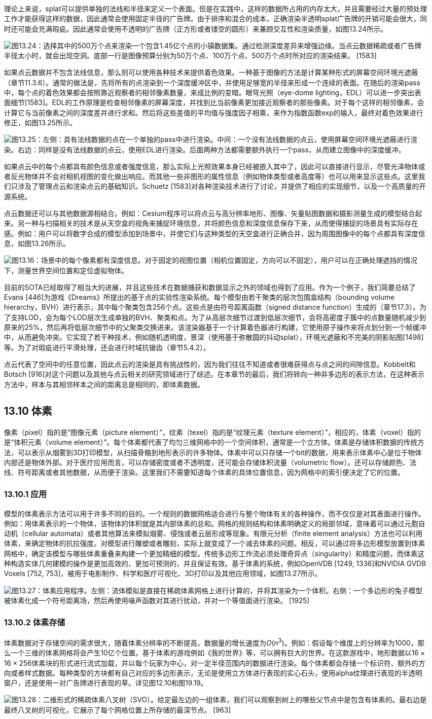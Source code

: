 理论上来说，splat可以提供单独的法线和半径来定义一个表面。但是在实践中，这样的数据所占用的内存太大，并且需要经过大量的预处理工作才能获得这样的数据，因此通常会使用固定半径的广告牌。由于排序和混合的成本，正确渲染半透明splat广告牌的开销可能会很大，同时还可能会充满瑕疵。因此通常会使用不透明的广告牌（正方形或者镂空的圆形）来兼顾交互性和渲染质量，如图13.24所示。

![图13.24：选择其中的500万个点来渲染一个包含1.45亿个点的小镇数据集。通过检测深度差异来增强边缘。当点云数据稀疏或者广告牌半径太小时，就会出现空洞。底部一行是图像预算分别为50万个点、100万个点、500万个点时所对应的渲染结果。 \[1583\]](images/Chapter-13/202308211738860.png "图13.24：选择其中的500万个点来渲染一个包含1.45亿个点的小镇数据集。通过检测深度差异来增强边缘。当点云数据稀疏或者广告牌半径太小时，就会出现空洞。底部一行是图像预算分别为50万个点、100万个点、500万个点时所对应的渲染结果。 \[1583]")

如果点云数据并不包含法线信息，那么则可以使用各种技术来提供着色效果。一种基于图像的方法是计算某种形式的屏幕空间环境光遮蔽（章节11.3.6）。通常的做法是，先将所有的点渲染到一个深度缓冲区中，并使用足够宽的半径来形成一个连续的表面。在随后的渲染pass中，每个点的着色效果都会按照靠近观察者的相邻像素数量，来成比例的变暗。眼穹光照（eye-dome lighting，EDL）可以进一步突出表面细节\[1583]。EDL的工作原理是检查相邻像素的屏幕深度，并找到比当前像素更加接近观察者的那些像素。对于每个这样的相邻像素，会计算它与当前像素之间的深度差并进行求和。然后将这些差值的平均值与强度因子相乘，来作为指数函数$\mathsf{exp}$的输入，最终对着色效果进行修正，如图13.25所示。

![图13.25：左侧：具有法线数据的点在一个单独的pass中进行渲染。中间：一个没有法线数据的点云，使用屏幕空间环境光遮蔽进行渲染。右边：同样是没有法线数据的点云，使用EDL进行渲染。后面两种方法都需要额外执行一个pass，从而建立图像中的深度缓冲。](images/Chapter-13/202308211741842.png "图13.25：左侧：具有法线数据的点在一个单独的pass中进行渲染。中间：一个没有法线数据的点云，使用屏幕空间环境光遮蔽进行渲染。右边：同样是没有法线数据的点云，使用EDL进行渲染。后面两种方法都需要额外执行一个pass，从而建立图像中的深度缓冲。")

如果点云中的每个点都具有颜色信息或者强度信息，那么实际上光照效果本身已经被嵌入其中了，因此可以直接进行显示，尽管光泽物体或者反光物体并不会对相机视图的变化做出响应。而其他一些非图形的属性信息（例如物体类型或者高度等）也可以用来显示这些点。这里我们只涉及了管理点云和渲染点云的基础知识。Schuetz \[1583]对各种渲染技术进行了讨论，并提供了相应的实现细节，以及一个高质量的开源系统。

点云数据还可以与其他数据源相结合。例如：Cesium程序可以将点云与高分辨率地形、图像、矢量贴图数据和摄影测量生成的模型结合起来。另一种与扫描相关的技术是从天空盒的视角来捕捉环境信息，并将颜色信息和深度信息保存下来，从而使得捕捉的场景具有实际存在感。例如：用户可以将数字合成的模型添加到场景中，并使它们与这种类型的天空盒进行正确合并，因为周围图像中的每个点都具有深度信息，如图13.26所示。

![图13.16：场景中的每个像素都有深度信息。对于固定的视图位置（相机位置固定，方向可以不固定），用户可以在正确处理遮挡的情况下，测量世界空间位置和定位虚拟物体。](images/Chapter-13/202308211744082.png "图13.16：场景中的每个像素都有深度信息。对于固定的视图位置（相机位置固定，方向可以不固定），用户可以在正确处理遮挡的情况下，测量世界空间位置和定位虚拟物体。")

目前的SOTA已经取得了相当大的进展，并且这些技术在数据捕获和数据显示之外的领域也得到了应用。作为一个例子，我们简要总结了Evans \[446]为游戏《Dreams》所提出的基于点的实验性渲染系统。每个模型由若干聚类的层次包围盒结构（bounding volume hierarchy，BVH）进行表示，其中每个聚类包含256个点。这些点是由符号距离函数（signed distance function）生成的（章节17.3）。为了支持LOD，会为每个LOD层次生成单独的BVH、聚类和点。为了从高层次细节过渡到低层次细节，会将高密度子簇中的点数量随机减少到原来的25%，然后再将低层次细节中的父聚类交换进来。该渲染器基于一个计算着色器进行构建，它使用原子操作来将点划分到一个帧缓冲中，从而避免冲突。它实现了若干种技术，例如随机透明度，景深（使用基于弥散圆的抖动splat），环境光遮蔽和不完美的阴影贴图\[1498]等。为了对瑕疵进行平滑处理，还会进行时域抗锯齿（章节5.4.2）。

点云代表了空间中的任意位置，因此点云的渲染是具有挑战性的，因为我们往往不知道或者很难获得点与点之间的间隙信息。Kobbelt和Botsch \[916]对这个问题以及其他与点云相关的研究领域进行了综述。在本章节的最后，我们将转向一种非多边形的表示方法，在这种表示方法中，样本与其相邻样本之间的距离总是相同的，即体素数据。

## 13.10 体素

像素（pixel）指的是“图像元素（picture element）”，纹素（texel）指的是“纹理元素（texture element）”，相应的，体素（voxel）指的是“体积元素（volume element）”。每个体素都代表了均匀三维网格中的一个空间体积，通常是一个立方体。体素是存储体积数据的传统方法，可以表示从烟雾到3D打印模型，从扫描骨骼到地形表示的许多物体。体素中可以只存储一个bit的数据，用来表示体素中心是位于物体内部还是物体外部。对于医疗应用而言，可以存储密度或者不透明度，还可能会存储体积流量（volumetric flow）。还可以存储颜色、法线、符号距离或者其他数据，从而便于渲染。这里我们不需要知道每个体素的具体位置信息，因为网格中的索引便决定了它的位置。

### **13.10.1 应用**

模型的体素表示方法可以用于许多不同的目的。一个规则的数据网格适合进行与整个物体有关的各种操作，而不仅仅是对其表面进行操作。例如：用体素表示的一个物体，该物体的体积就是其内部体素的总和。网格的规则结构和体素明确定义的局部邻域，意味着可以通过元胞自动机（cellular automata）或者其他算法来模拟烟雾、侵蚀或者云层形成等现象。有限元分析（finite element analysis）方法也可以利用体素，来确定物体的抗拉强度。对模型进行雕塑或者雕刻，实际上就变成了一个减去体素的问题。相反，可以通过将多边形模型放置到体素网格中，确定该模型与哪些体素重叠来构建一个更加精细的模型。传统多边形工作流必须处理奇异点（singularity）和精度问题，而体素这种构造实体几何建模的操作是更加高效的、更加可预测的，并且保证有效。基于体素的系统，例如OpenVDB \[1249, 1336]和NVIDIA GVDB Voxels \[752, 753]，被用于电影制作、科学和医疗可视化、3D打印以及其他应用领域，如图13.27所示。

![图13.27：体素应用程序。左侧：流体模拟是直接在稀疏体素网格上进行计算的，并将其渲染为一个体积。右侧：一个多边形的兔子模型被体素化成一个符号距离场，然后再使用噪声函数对其进行扰动，并对一个等值面进行渲染。 \[1925\]](images/Chapter-13/202308211938072.png "图13.27：体素应用程序。左侧：流体模拟是直接在稀疏体素网格上进行计算的，并将其渲染为一个体积。右侧：一个多边形的兔子模型被体素化成一个符号距离场，然后再使用噪声函数对其进行扰动，并对一个等值面进行渲染。 \[1925]")

### **13.10.2 体素存储**

体素数据对于存储空间的需求很大，随着体素分辨率的不断提高，数据量的增长速度为$O(n^3)$。例如：假设每个维度上的分辨率为1000，那么一个三维的体素网格将会产生10亿个位置。基于体素的游戏例如《我的世界》等，可以拥有巨大的世界。在这款游戏中，地形数据以$16 × 16 × 256$体素块的形式进行流式加载，并以每个玩家为中心，对一定半径范围内的数据进行渲染。每个体素都会存储一个标识符、额外的方向或者样式数据。每种类型的方块都有自己对应的多边形表示，无论是使用立方体进行表现的实心石头，使用alpha纹理进行表现的半透明窗户，还是使用一对广告牌进行表现的草。详见图12.10和图19.19。

![图13.28：二维形式的稀疏体素八叉树（SVO）。给定最左边的一组体素，我们可以观察到树上的哪些父节点中是包含有体素的。最右边是最终八叉树的可视化，它展示了每个网格位置上所存储的最深节点。 \[963\]](images/Chapter-13/202308211956320.png "图13.28：二维形式的稀疏体素八叉树（SVO）。给定最左边的一组体素，我们可以观察到树上的哪些父节点中是包含有体素的。最右边是最终八叉树的可视化，它展示了每个网格位置上所存储的最深节点。 \[963]")
